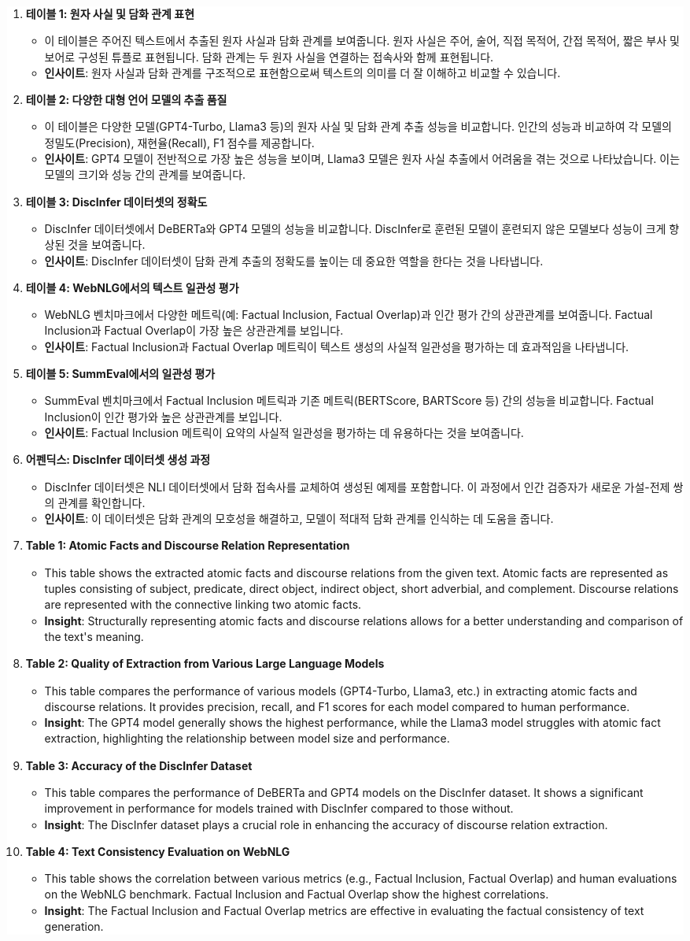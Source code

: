 
1. **테이블 1: 원자 사실 및 담화 관계 표현**
   - 이 테이블은 주어진 텍스트에서 추출된 원자 사실과 담화 관계를 보여줍니다. 원자 사실은 주어, 술어, 직접 목적어, 간접 목적어, 짧은 부사 및 보어로 구성된 튜플로 표현됩니다. 담화 관계는 두 원자 사실을 연결하는 접속사와 함께 표현됩니다.
   - **인사이트**: 원자 사실과 담화 관계를 구조적으로 표현함으로써 텍스트의 의미를 더 잘 이해하고 비교할 수 있습니다.

2. **테이블 2: 다양한 대형 언어 모델의 추출 품질**
   - 이 테이블은 다양한 모델(GPT4-Turbo, Llama3 등)의 원자 사실 및 담화 관계 추출 성능을 비교합니다. 인간의 성능과 비교하여 각 모델의 정밀도(Precision), 재현율(Recall), F1 점수를 제공합니다.
   - **인사이트**: GPT4 모델이 전반적으로 가장 높은 성능을 보이며, Llama3 모델은 원자 사실 추출에서 어려움을 겪는 것으로 나타났습니다. 이는 모델의 크기와 성능 간의 관계를 보여줍니다.

3. **테이블 3: DiscInfer 데이터셋의 정확도**
   - DiscInfer 데이터셋에서 DeBERTa와 GPT4 모델의 성능을 비교합니다. DiscInfer로 훈련된 모델이 훈련되지 않은 모델보다 성능이 크게 향상된 것을 보여줍니다.
   - **인사이트**: DiscInfer 데이터셋이 담화 관계 추출의 정확도를 높이는 데 중요한 역할을 한다는 것을 나타냅니다.

4. **테이블 4: WebNLG에서의 텍스트 일관성 평가**
   - WebNLG 벤치마크에서 다양한 메트릭(예: Factual Inclusion, Factual Overlap)과 인간 평가 간의 상관관계를 보여줍니다. Factual Inclusion과 Factual Overlap이 가장 높은 상관관계를 보입니다.
   - **인사이트**: Factual Inclusion과 Factual Overlap 메트릭이 텍스트 생성의 사실적 일관성을 평가하는 데 효과적임을 나타냅니다.

5. **테이블 5: SummEval에서의 일관성 평가**
   - SummEval 벤치마크에서 Factual Inclusion 메트릭과 기존 메트릭(BERTScore, BARTScore 등) 간의 성능을 비교합니다. Factual Inclusion이 인간 평가와 높은 상관관계를 보입니다.
   - **인사이트**: Factual Inclusion 메트릭이 요약의 사실적 일관성을 평가하는 데 유용하다는 것을 보여줍니다.

6. **어펜딕스: DiscInfer 데이터셋 생성 과정**
   - DiscInfer 데이터셋은 NLI 데이터셋에서 담화 접속사를 교체하여 생성된 예제를 포함합니다. 이 과정에서 인간 검증자가 새로운 가설-전제 쌍의 관계를 확인합니다.
   - **인사이트**: 이 데이터셋은 담화 관계의 모호성을 해결하고, 모델이 적대적 담화 관계를 인식하는 데 도움을 줍니다.



1. **Table 1: Atomic Facts and Discourse Relation Representation**
   - This table shows the extracted atomic facts and discourse relations from the given text. Atomic facts are represented as tuples consisting of subject, predicate, direct object, indirect object, short adverbial, and complement. Discourse relations are represented with the connective linking two atomic facts.
   - **Insight**: Structurally representing atomic facts and discourse relations allows for a better understanding and comparison of the text's meaning.

2. **Table 2: Quality of Extraction from Various Large Language Models**
   - This table compares the performance of various models (GPT4-Turbo, Llama3, etc.) in extracting atomic facts and discourse relations. It provides precision, recall, and F1 scores for each model compared to human performance.
   - **Insight**: The GPT4 model generally shows the highest performance, while the Llama3 model struggles with atomic fact extraction, highlighting the relationship between model size and performance.

3. **Table 3: Accuracy of the DiscInfer Dataset**
   - This table compares the performance of DeBERTa and GPT4 models on the DiscInfer dataset. It shows a significant improvement in performance for models trained with DiscInfer compared to those without.
   - **Insight**: The DiscInfer dataset plays a crucial role in enhancing the accuracy of discourse relation extraction.

4. **Table 4: Text Consistency Evaluation on WebNLG**
   - This table shows the correlation between various metrics (e.g., Factual Inclusion, Factual Overlap) and human evaluations on the WebNLG benchmark. Factual Inclusion and Factual Overlap show the highest correlations.
   - **Insight**: The Factual Inclusion and Factual Overlap metrics are effective in evaluating the factual consistency of text generation.
